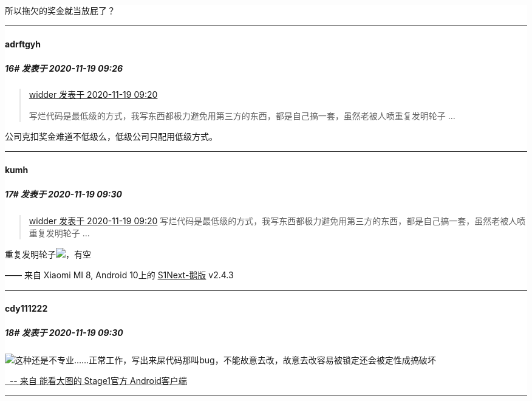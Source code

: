 


所以拖欠的奖金就当放屁了？







*****

####  adrftgyh  
##### 16#       发表于 2020-11-19 09:26



<blockquote><a href="httphttps://bbs.saraba1st.com/2b/forum.php?mod=redirect&amp;goto=findpost&amp;pid=49443272&amp;ptid=1973068" target="_blank">widder 发表于 2020-11-19 09:20</a>

写烂代码是最低级的方式，我写东西都极力避免用第三方的东西，都是自己搞一套，虽然老被人喷重复发明轮子 ...</blockquote>
公司克扣奖金难道不低级么，低级公司只配用低级方式。







*****

####  kumh  
##### 17#       发表于 2020-11-19 09:30



<blockquote><a href="httphttps://bbs.saraba1st.com/2b/forum.php?mod=redirect&amp;goto=findpost&amp;pid=49443272&amp;ptid=1973068" target="_blank">widder 发表于 2020-11-19 09:20</a>
写烂代码是最低级的方式，我写东西都极力避免用第三方的东西，都是自己搞一套，虽然老被人喷重复发明轮子 ...</blockquote>
重复发明轮子<img src="https://static.saraba1st.com/image/smiley/face2017/003.png" referrerpolicy="no-referrer">，有空

—— 来自 Xiaomi MI 8, Android 10上的 [S1Next-鹅版](https://github.com/ykrank/S1-Next/releases) v2.4.3







*****

####  cdy111222  
##### 18#       发表于 2020-11-19 09:30



<img src="https://static.saraba1st.com/image/smiley/face2017/048.png" referrerpolicy="no-referrer">这种还是不专业……正常工作，写出来屎代码那叫bug，不能故意去改，故意去改容易被锁定还会被定性成搞破坏

[  -- 来自 能看大图的 Stage1官方 Android客户端](https://www.coolapk.com/apk/140634)







*****

